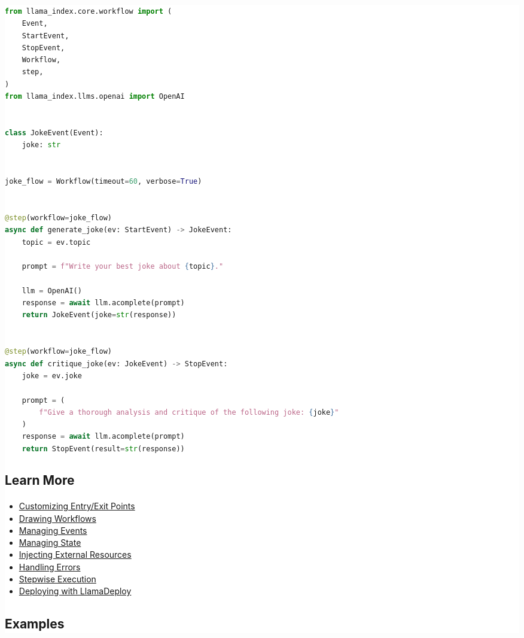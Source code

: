 ```python
from llama_index.core.workflow import (
    Event,
    StartEvent,
    StopEvent,
    Workflow,
    step,
)
from llama_index.llms.openai import OpenAI


class JokeEvent(Event):
    joke: str


joke_flow = Workflow(timeout=60, verbose=True)


@step(workflow=joke_flow)
async def generate_joke(ev: StartEvent) -> JokeEvent:
    topic = ev.topic

    prompt = f"Write your best joke about {topic}."

    llm = OpenAI()
    response = await llm.acomplete(prompt)
    return JokeEvent(joke=str(response))


@step(workflow=joke_flow)
async def critique_joke(ev: JokeEvent) -> StopEvent:
    joke = ev.joke

    prompt = (
        f"Give a thorough analysis and critique of the following joke: {joke}"
    )
    response = await llm.acomplete(prompt)
    return StopEvent(result=str(response))
```

## Learn More

- [Customizing Entry/Exit Points](/python/framework/workflows/v1/customizing_entry_exit_points)
- [Drawing Workflows](/python/framework/workflows/v1/drawing)
- [Managing Events](/python/framework/workflows/v1/managing_events)
- [Managing State](/python/framework/workflows/v1/managing_state)
- [Injecting External Resources](/python/framework/workflows/v1/resources)
- [Handling Errors](/python/framework/workflows/v1/retry_steps)
- [Stepwise Execution](/python/framework/workflows/v1/stepwise)
- [Deploying with LlamaDeploy](/python/workflows/v1/deployment)

## Examples
